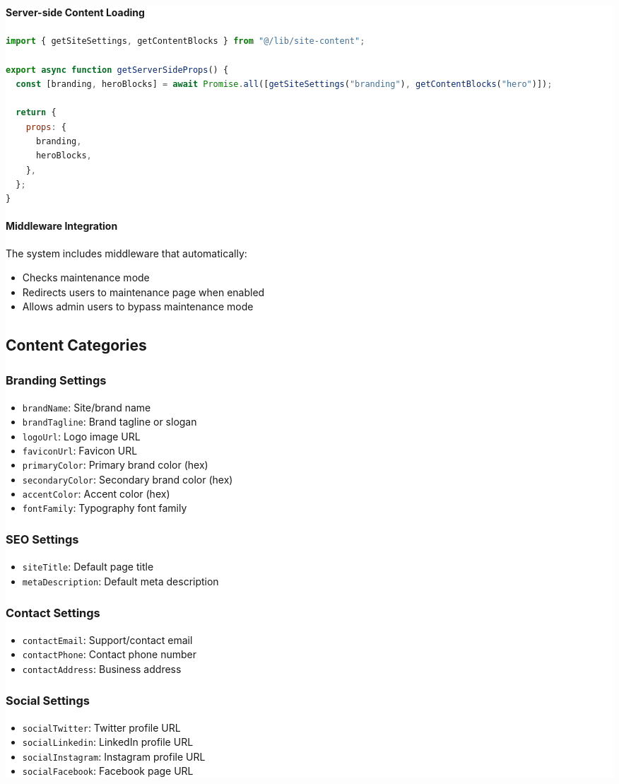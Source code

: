 #### Server-side Content Loading

```javascript
import { getSiteSettings, getContentBlocks } from "@/lib/site-content";

export async function getServerSideProps() {
  const [branding, heroBlocks] = await Promise.all([getSiteSettings("branding"), getContentBlocks("hero")]);

  return {
    props: {
      branding,
      heroBlocks,
    },
  };
}
```

#### Middleware Integration

The system includes middleware that automatically:

- Checks maintenance mode
- Redirects users to maintenance page when enabled
- Allows admin users to bypass maintenance mode

## Content Categories

### Branding Settings

- `brandName`: Site/brand name
- `brandTagline`: Brand tagline or slogan
- `logoUrl`: Logo image URL
- `faviconUrl`: Favicon URL
- `primaryColor`: Primary brand color (hex)
- `secondaryColor`: Secondary brand color (hex)
- `accentColor`: Accent color (hex)
- `fontFamily`: Typography font family

### SEO Settings

- `siteTitle`: Default page title
- `metaDescription`: Default meta description

### Contact Settings

- `contactEmail`: Support/contact email
- `contactPhone`: Contact phone number
- `contactAddress`: Business address

### Social Settings

- `socialTwitter`: Twitter profile URL
- `socialLinkedin`: LinkedIn profile URL
- `socialInstagram`: Instagram profile URL
- `socialFacebook`: Facebook page URL
